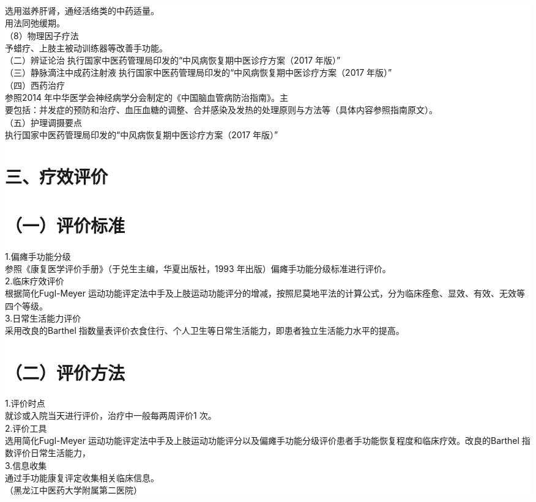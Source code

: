 选用滋养肝肾，通经活络类的中药适量。  
用法同弛缓期。  
（8）物理因子疗法  
予蜡疗、上肢主被动训练器等改善手功能。  
（二）辨证论治 执行国家中医药管理局印发的“中风病恢复期中医诊疗方案（2017 年版）”  
（三）静脉滴注中成药注射液 执行国家中医药管理局印发的“中风病恢复期中医诊疗方案（2017 年版）”  
（四）西药治疗  
参照2014 年中华医学会神经病学分会制定的《中国脑血管病防治指南》。主  
要包括：并发症的预防和治疗、血压血糖的调整、合并感染及发热的处理原则与方法等（具体内容参照指南原文）。  
（五）护理调摄要点  
执行国家中医药管理局印发的“中风病恢复期中医诊疗方案（2017 年版）”  
# 三、疗效评价  
# （一）评价标准  
1.偏瘫手功能分级  
参照《康复医学评价手册》（于兑生主编，华夏出版社，1993 年出版）偏瘫手功能分级标准进行评价。  
2.临床疗效评价  
根据简化Fugl-Meyer 运动功能评定法中手及上肢运动功能评分的增减，按照尼莫地平法的计算公式，分为临床痊愈、显效、有效、无效等四个等级。  
3.日常生活能力评价  
采用改良的Barthel 指数量表评价衣食住行、个人卫生等日常生活能力，即患者独立生活能力水平的提高。  
# （二）评价方法  
1.评价时点  
就诊或入院当天进行评价，治疗中一般每两周评价1 次。  
2.评价工具  
选用简化Fugl-Meyer 运动功能评定法中手及上肢运动功能评分以及偏瘫手功能分级评价患者手功能恢复程度和临床疗效。改良的Barthel 指数评价日常生活能力，  
3.信息收集  
通过手功能康复评定收集相关临床信息。  
（黑龙江中医药大学附属第二医院）  
